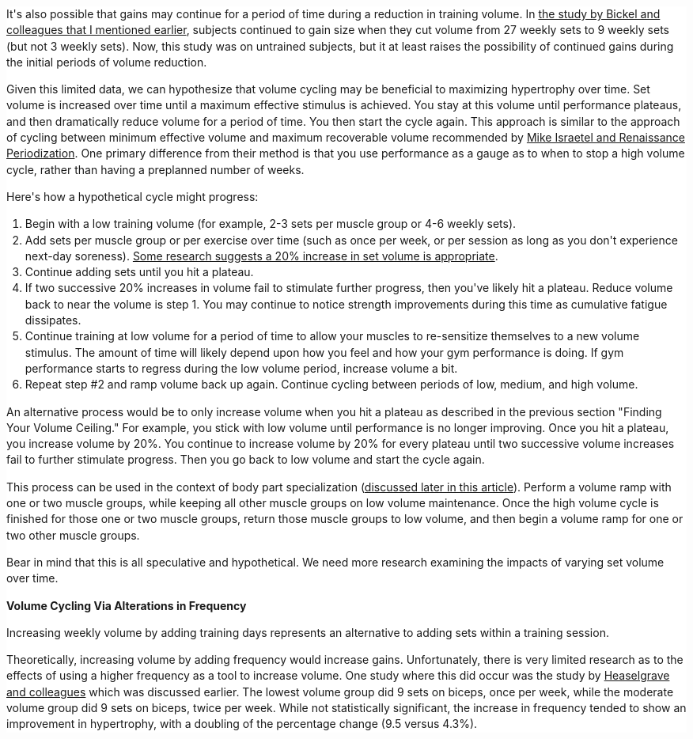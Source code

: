 It's also possible that gains may continue for a period of time during a reduction in training volume. In [the study by Bickel and colleagues that I mentioned earlier](https://www.ncbi.nlm.nih.gov/pubmed/21131862), subjects continued to gain size when they cut volume from 27 weekly sets to 9 weekly sets (but not 3 weekly sets). Now, this study was on untrained subjects, but it at least raises the possibility of continued gains during the initial periods of volume reduction.

Given this limited data, we can hypothesize that volume cycling may be beneficial to maximizing hypertrophy over time. Set volume is increased over time until a maximum effective stimulus is achieved. You stay at this volume until performance plateaus, and then dramatically reduce volume for a period of time. You then start the cycle again. This approach is similar to the approach of cycling between minimum effective volume and maximum recoverable volume recommended by [Mike Israetel and Renaissance Periodization](https://renaissanceperiodization.com/). One primary difference from their method is that you use performance as a gauge as to when to stop a high volume cycle, rather than having a preplanned number of weeks.

Here's how a hypothetical cycle might progress:

1.  Begin with a low training volume (for example, 2-3 sets per muscle group or 4-6 weekly sets).
2.  Add sets per muscle group or per exercise over time (such as once per week, or per session as long as you don't experience next-day soreness). [Some research suggests a 20% increase in set volume is appropriate](https://weightology.net/research-review-march-2020/training-volume-individualization-is-key/).
3.  Continue adding sets until you hit a plateau.
4.  If two successive 20% increases in volume fail to stimulate further progress, then you've likely hit a plateau. Reduce volume back to near the volume is step 1. You may continue to notice strength improvements during this time as cumulative fatigue dissipates.
5.  Continue training at low volume for a period of time to allow your muscles to re-sensitize themselves to a new volume stimulus. The amount of time will likely depend upon how you feel and how your gym performance is doing. If gym performance starts to regress during the low volume period, increase volume a bit.
6.  Repeat step #2 and ramp volume back up again. Continue cycling between periods of low, medium, and high volume.

An alternative process would be to only increase volume when you hit a plateau as described in the previous section "Finding Your Volume Ceiling." For example, you stick with low volume until performance is no longer improving. Once you hit a plateau, you increase volume by 20%. You continue to increase volume by 20% for every plateau until two successive volume increases fail to further stimulate progress. Then you go back to low volume and start the cycle again.

This process can be used in the context of body part specialization ([discussed later in this article](https://weightology.net/the-members-area/evidence-based-guides/set-volume-for-muscle-size-the-ultimate-evidence-based-bible/#highexample)). Perform a volume ramp with one or two muscle groups, while keeping all other muscle groups on low volume maintenance. Once the high volume cycle is finished for those one or two muscle groups, return those muscle groups to low volume, and then begin a volume ramp for one or two other muscle groups.

Bear in mind that this is all speculative and hypothetical. We need more research examining the impacts of varying set volume over time.

**Volume Cycling Via Alterations in Frequency**

Increasing weekly volume by adding training days represents an alternative to adding sets within a training session.

Theoretically, increasing volume by adding frequency would increase gains. Unfortunately, there is very limited research as to the effects of using a higher frequency as a tool to increase volume. One study where this did occur was the study by [Heaselgrave and colleagues](https://www.ncbi.nlm.nih.gov/pubmed/30160627) which was discussed earlier. The lowest volume group did 9 sets on biceps, once per week, while the moderate volume group did 9 sets on biceps, twice per week. While not statistically significant, the increase in frequency tended to show an improvement in hypertrophy, with a doubling of the percentage change (9.5 versus 4.3%).
